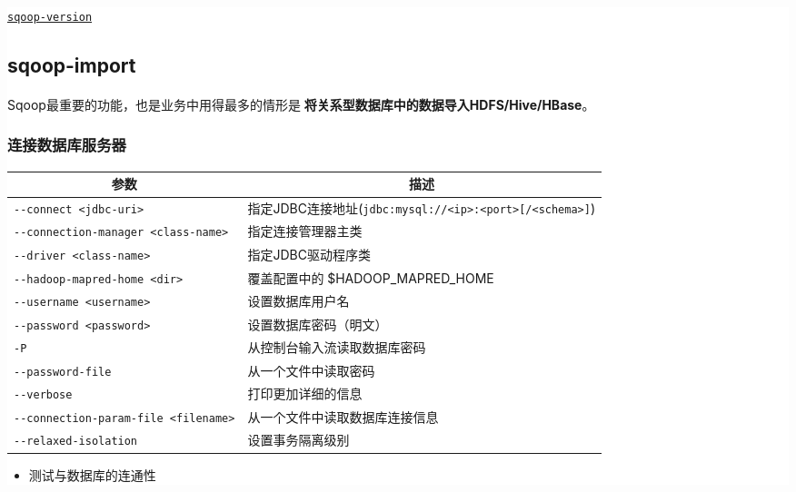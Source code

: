 <td><a href="http://sqoop.apache.org/docs/1.4.7/SqoopUserGuide.html#_literal_sqoop_version_literal"><code>sqoop-version</code></a></td>
</tr>
</tbody>
</table><h2 id="sqoop-import">sqoop-import</h2>
<p>Sqoop最重要的功能，也是业务中用得最多的情形是 <strong>将关系型数据库中的数据导入HDFS/Hive/HBase</strong>。</p>
<h3 id="连接数据库服务器">连接数据库服务器</h3>

<table>
<thead>
<tr>
<th>参数</th>
<th>描述</th>
</tr>
</thead>
<tbody>
<tr>
<td><code>--connect &lt;jdbc-uri&gt;</code></td>
<td>指定JDBC连接地址(<code>jdbc:mysql://&lt;ip&gt;:&lt;port&gt;[/&lt;schema&gt;]</code>)</td>
</tr>
<tr>
<td><code>--connection-manager &lt;class-name&gt;</code></td>
<td>指定连接管理器主类</td>
</tr>
<tr>
<td><code>--driver &lt;class-name&gt;</code></td>
<td>指定JDBC驱动程序类</td>
</tr>
<tr>
<td><code>--hadoop-mapred-home &lt;dir&gt;</code></td>
<td>覆盖配置中的 $HADOOP_MAPRED_HOME</td>
</tr>
<tr>
<td><code>--username &lt;username&gt;</code></td>
<td>设置数据库用户名</td>
</tr>
<tr>
<td><code>--password &lt;password&gt;</code></td>
<td>设置数据库密码（明文）</td>
</tr>
<tr>
<td><code>-P</code></td>
<td>从控制台输入流读取数据库密码</td>
</tr>
<tr>
<td><code>--password-file</code></td>
<td>从一个文件中读取密码</td>
</tr>
<tr>
<td><code>--verbose</code></td>
<td>打印更加详细的信息</td>
</tr>
<tr>
<td><code>--connection-param-file &lt;filename&gt;</code></td>
<td>从一个文件中读取数据库连接信息</td>
</tr>
<tr>
<td><code>--relaxed-isolation</code></td>
<td>设置事务隔离级别</td>
</tr>
</tbody>
</table><ul>
<li>测试与数据库的连通性</li>
</ul>